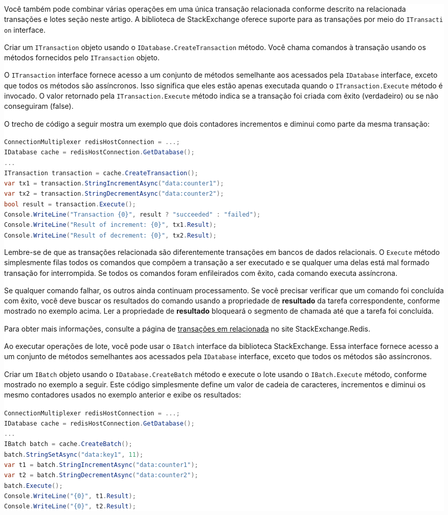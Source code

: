 Você também pode combinar várias operações em uma única transação relacionada conforme descrito na relacionada transações e lotes seção neste artigo. A biblioteca de StackExchange oferece suporte para as transações por meio do `ITransaction` interface.

Criar um `ITransaction` objeto usando o `IDatabase.CreateTransaction` método. Você chama comandos à transação usando os métodos fornecidos pelo `ITransaction` objeto.

O `ITransaction` interface fornece acesso a um conjunto de métodos semelhante aos acessados pela `IDatabase` interface, exceto que todos os métodos são assíncronos. Isso significa que eles estão apenas executada quando o `ITransaction.Execute` método é invocado. O valor retornado pela `ITransaction.Execute` método indica se a transação foi criada com êxito (verdadeiro) ou se não conseguiram (false).

O trecho de código a seguir mostra um exemplo que dois contadores incrementos e diminui como parte da mesma transação:

```csharp
ConnectionMultiplexer redisHostConnection = ...;
IDatabase cache = redisHostConnection.GetDatabase();
...
ITransaction transaction = cache.CreateTransaction();
var tx1 = transaction.StringIncrementAsync("data:counter1");
var tx2 = transaction.StringDecrementAsync("data:counter2");
bool result = transaction.Execute();
Console.WriteLine("Transaction {0}", result ? "succeeded" : "failed");
Console.WriteLine("Result of increment: {0}", tx1.Result);
Console.WriteLine("Result of decrement: {0}", tx2.Result);
```

Lembre-se de que as transações relacionada são diferentemente transações em bancos de dados relacionais. O `Execute` método simplesmente filas todos os comandos que compõem a transação a ser executado e se qualquer uma delas está mal formado transação for interrompida. Se todos os comandos foram enfileirados com êxito, cada comando executa assíncrona.

Se qualquer comando falhar, os outros ainda continuam processamento. Se você precisar verificar que um comando foi concluída com êxito, você deve buscar os resultados do comando usando a propriedade de **resultado** da tarefa correspondente, conforme mostrado no exemplo acima. Ler a propriedade de **resultado** bloqueará o segmento de chamada até que a tarefa foi concluída.

Para obter mais informações, consulte a página de [transações em relacionada](https://github.com/StackExchange/StackExchange.Redis/blob/master/Docs/Transactions.md) no site StackExchange.Redis.

Ao executar operações de lote, você pode usar o `IBatch` interface da biblioteca StackExchange. Essa interface fornece acesso a um conjunto de métodos semelhantes aos acessados pela `IDatabase` interface, exceto que todos os métodos são assíncronos.

Criar um `IBatch` objeto usando o `IDatabase.CreateBatch` método e execute o lote usando o `IBatch.Execute` método, conforme mostrado no exemplo a seguir. Este código simplesmente define um valor de cadeia de caracteres, incrementos e diminui os mesmo contadores usados no exemplo anterior e exibe os resultados:

```csharp
ConnectionMultiplexer redisHostConnection = ...;
IDatabase cache = redisHostConnection.GetDatabase();
...
IBatch batch = cache.CreateBatch();
batch.StringSetAsync("data:key1", 11);
var t1 = batch.StringIncrementAsync("data:counter1");
var t2 = batch.StringDecrementAsync("data:counter2");
batch.Execute();
Console.WriteLine("{0}", t1.Result);
Console.WriteLine("{0}", t2.Result);
```

